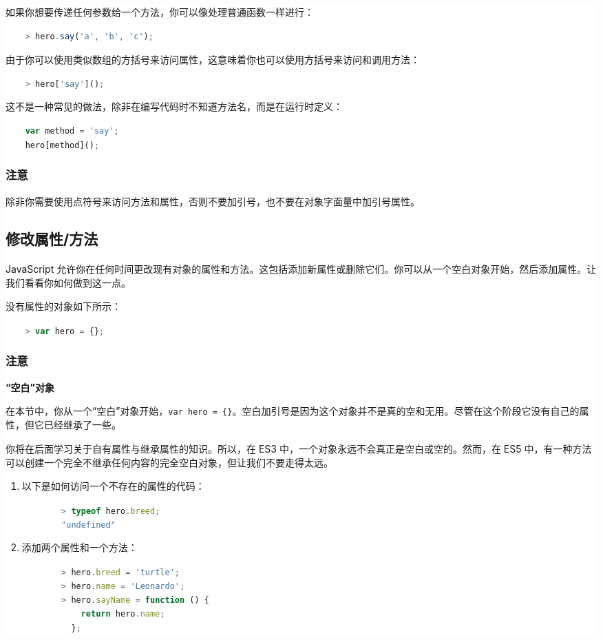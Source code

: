 如果你想要传递任何参数给一个方法，你可以像处理普通函数一样进行：

```js
    > hero.say('a', 'b', 'c'); 

```

由于你可以使用类似数组的方括号来访问属性，这意味着你也可以使用方括号来访问和调用方法：

```js
    > hero['say'](); 

```

这不是一种常见的做法，除非在编写代码时不知道方法名，而是在运行时定义：

```js
    var method = 'say'; 
    hero[method](); 

```

### 注意

除非你需要使用点符号来访问方法和属性，否则不要加引号，也不要在对象字面量中加引号属性。

## 修改属性/方法

JavaScript 允许你在任何时间更改现有对象的属性和方法。这包括添加新属性或删除它们。你可以从一个空白对象开始，然后添加属性。让我们看看你如何做到这一点。

没有属性的对象如下所示：

```js
    > var hero = {}; 

```

### 注意

**“空白”对象**

在本节中，你从一个“空白”对象开始，`var hero = {}`。空白加引号是因为这个对象并不是真的空和无用。尽管在这个阶段它没有自己的属性，但它已经继承了一些。

你将在后面学习关于自有属性与继承属性的知识。所以，在 ES3 中，一个对象永远不会真正是空白或空的。然而，在 ES5 中，有一种方法可以创建一个完全不继承任何内容的完全空白对象，但让我们不要走得太远。

1.  以下是如何访问一个不存在的属性的代码：

    ```js
            > typeof hero.breed; 
            "undefined" 

    ```

1.  添加两个属性和一个方法：

    ```js
            > hero.breed = 'turtle'; 
            > hero.name = 'Leonardo'; 
            > hero.sayName = function () { 
                return hero.name;  
              }; 
